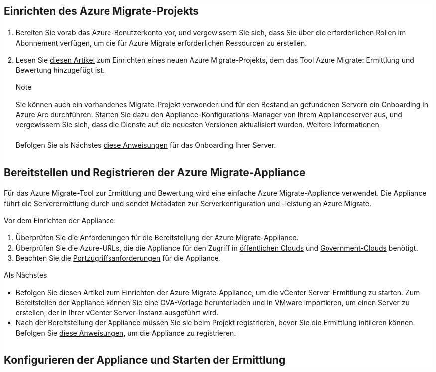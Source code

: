 
## <a name="set-up-the-azure-migrate-project"></a>Einrichten des Azure Migrate-Projekts  

1. Bereiten Sie vorab das [Azure-Benutzerkonto](https://docs.microsoft.com/azure/migrate/tutorial-discover-vmware#prepare-an-azure-user-account) vor, und vergewissern Sie sich, dass Sie über die [erforderlichen Rollen](./create-manage-projects.md#verify-permissions) im Abonnement verfügen, um die für Azure Migrate erforderlichen Ressourcen zu erstellen. 
2. Lesen Sie [diesen Artikel](https://docs.microsoft.com/azure/migrate/create-manage-projects) zum Einrichten eines neuen Azure Migrate-Projekts, dem das Tool Azure Migrate: Ermittlung und Bewertung hinzugefügt ist.  

    > [!Note]
    > Sie können auch ein vorhandenes Migrate-Projekt verwenden und für den Bestand an gefundenen Servern ein Onboarding in Azure Arc durchführen. Starten Sie dazu den Appliance-Konfigurations-Manager von Ihrem Applianceserver aus, und vergewissern Sie sich, dass die Dienste auf die neuesten Versionen aktualisiert wurden. [Weitere Informationen](https://docs.microsoft.com/azure/migrate/migrate-appliance#appliance-upgrades) <br/> <br/> Befolgen Sie als Nächstes [diese Anweisungen](#onboard-to-azure-arc) für das Onboarding Ihrer Server.  

## <a name="deploy-and-register-the-azure-migrate-appliance"></a>Bereitstellen und Registrieren der Azure Migrate-Appliance 

Für das Azure Migrate-Tool zur Ermittlung und Bewertung wird eine einfache Azure Migrate-Appliance verwendet. Die Appliance führt die Serverermittlung durch und sendet Metadaten zur Serverkonfiguration und -leistung an Azure Migrate. 

Vor dem Einrichten der Appliance: 

1. [Überprüfen Sie die Anforderungen](migrate-appliance.md#appliance---vmware) für die Bereitstellung der Azure Migrate-Appliance.
2. Überprüfen Sie die Azure-URLs, die die Appliance für den Zugriff in [öffentlichen Clouds](migrate-appliance.md#public-cloud-urls) und [Government-Clouds](migrate-appliance.md#government-cloud-urls) benötigt. 
3. Beachten Sie die [Portzugriffsanforderungen](migrate-support-matrix-vmware.md#port-access-requirements) für die Appliance. 


Als Nächstes

- Befolgen Sie diesen Artikel zum [Einrichten der Azure Migrate-Appliance](https://docs.microsoft.com/azure/migrate/tutorial-discover-vmware#set-up-the-appliance), um die vCenter Server-Ermittlung zu starten. Zum Bereitstellen der Appliance können Sie eine OVA-Vorlage herunterladen und in VMware importieren, um einen Server zu erstellen, der in Ihrer vCenter Server-Instanz ausgeführt wird.  
- Nach der Bereitstellung der Appliance müssen Sie sie beim Projekt registrieren, bevor Sie die Ermittlung initiieren können. Befolgen Sie [diese Anweisungen](https://docs.microsoft.com/azure/migrate/tutorial-discover-vmware#register-the-appliance-with-azure-migrate), um die Appliance zu registrieren. 

## <a name="configure-the-appliance-and-start-discovery"></a>Konfigurieren der Appliance und Starten der Ermittlung  
